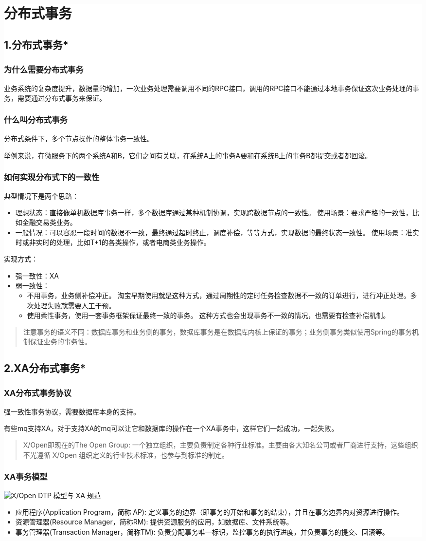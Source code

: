 # 分布式事务

## 1.分布式事务*

### 为什么需要分布式事务

业务系统的复杂度提升，数据量的增加，一次业务处理需要调用不同的RPC接口，调用的RPC接口不能通过本地事务保证这次业务处理的事务，需要通过分布式事务来保证。

### 什么叫分布式事务

分布式条件下，多个节点操作的整体事务一致性。

举例来说，在微服务下的两个系统A和B，它们之间有关联，在系统A上的事务A要和在系统B上的事务B都提交或者都回滚。

### 如何实现分布式下的一致性

典型情况下是两个思路：

* 理想状态：直接像单机数据库事务一样，多个数据库通过某种机制协调，实现跨数据节点的一致性。
  使用场景：要求严格的一致性，比如金融交易类业务。
* 一般情况：可以容忍一段时间的数据不一致，最终通过超时终止，调度补偿，等等方式，实现数据的最终状态一致性。
  使用场景：准实时或非实时的处理，比如T+1的各类操作，或者电商类业务操作。

实现方式：

* 强一致性：XA
* 弱一致性：
  * 不用事务，业务侧补偿冲正。
  淘宝早期使用就是这种方式，通过周期性的定时任务检查数据不一致的订单进行，进行冲正处理。多次处理失败就需要人工干预。
  * 使用柔性事务，使用一套事务框架保证最终一致的事务。
   这种方式也会出现事务不一致的情况，也需要有检查补偿机制。

> 注意事务的语义不同：数据库事务和业务侧的事务，数据库事务是在数据库内核上保证的事务；业务侧事务类似使用Spring的事务机制保证业务的事务性。

## 2.XA分布式事务*

### XA分布式事务协议

强一致性事务协议，需要数据库本身的支持。

有些mq支持XA，对于支持XA的mq可以让它和数据库的操作在一个XA事务中，这样它们一起成功，一起失败。

> X/Open即现在的The Open Group: 一个独立组织，主要负责制定各种行业标准。主要由各大知名公司或者厂商进行支持，这些组织不光遵循 X/Open 组织定义的行业技术标准，也参与到标准的制定。

### XA事务模型

![X/Open DTP 模型与 XA 规范](https://note.youdao.com/yws/api/personal/file/WEB336a5f8b7d2d7c718609b2983bc70a7c?method=download&shareKey=616cea55bf40438a4187a5e848d28329)

* 应用程序(Application Program，简称 AP): 定义事务的边界（即事务的开始和事务的结束），并且在事务边界内对资源进行操作。
* 资源管理器(Resource Manager，简称RM): 提供资源服务的应用，如数据库、文件系统等。
* 事务管理器(Transaction Manager，简称TM): 负责分配事务唯一标识，监控事务的执行进度，并负责事务的提交、回滚等。
